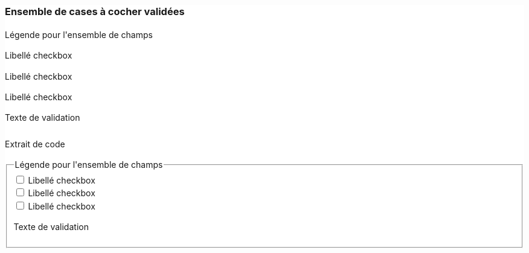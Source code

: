 
### Ensemble de cases à cocher validées


Légende pour l'ensemble de champs


Libellé checkbox


Libellé checkbox


Libellé checkbox


Texte de validation


###
Extrait de code


<div class="fr-form-group">
<fieldset class="fr-fieldset fr-fieldset--valid" aria-labelledby="checkboxes-valid-legend checkboxes-valid-desc-valid" role="group">
<legend class="fr-fieldset__legend fr-text--regular" id='checkboxes-valid-legend'>
Légende pour l'ensemble de champs
</legend>
<div class="fr-fieldset__content">
<div class="fr-checkbox-group">
<input name="checkboxes-valid-1" id="checkboxes-valid-1" type="checkbox" aria-describedby="checkboxes-valid-1-messages">
<label class="fr-label" for="checkboxes-valid-1">
Libellé checkbox
</label>
<div class="fr-messages-group" id="checkboxes-valid-1-messages" aria-live="polite">
</div>
</div>
<div class="fr-checkbox-group">
<input name="checkboxes-valid-2" id="checkboxes-valid-2" type="checkbox" aria-describedby="checkboxes-valid-2-messages">
<label class="fr-label" for="checkboxes-valid-2">
Libellé checkbox
</label>
<div class="fr-messages-group" id="checkboxes-valid-2-messages" aria-live="polite">
</div>
</div>
<div class="fr-checkbox-group">
<input name="checkboxes-valid-3" id="checkboxes-valid-3" type="checkbox" aria-describedby="checkboxes-valid-3-messages">
<label class="fr-label" for="checkboxes-valid-3">
Libellé checkbox
</label>
<div class="fr-messages-group" id="checkboxes-valid-3-messages" aria-live="polite">
</div>
</div>
</div>
<p id="checkboxes-valid-desc-valid" class="fr-valid-text">
Texte de validation
</p>
</fieldset>
</div>
